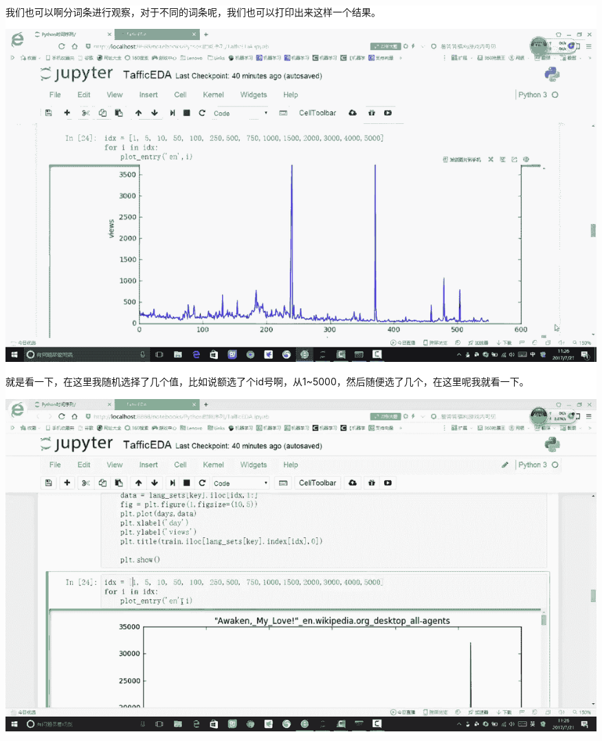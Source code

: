 我们也可以啊分词条进行观察，对于不同的词条呢，我们也可以打印出来这样一个结果。

![](img/71771a3e967e6712c9d72188d54998c9_116.png)

就是看一下，在这里我随机选择了几个值，比如说额选了个id号啊，从1~5000，然后随便选了几个，在这里呢我就看一下。



![](img/71771a3e967e6712c9d72188d54998c9_118.png)
